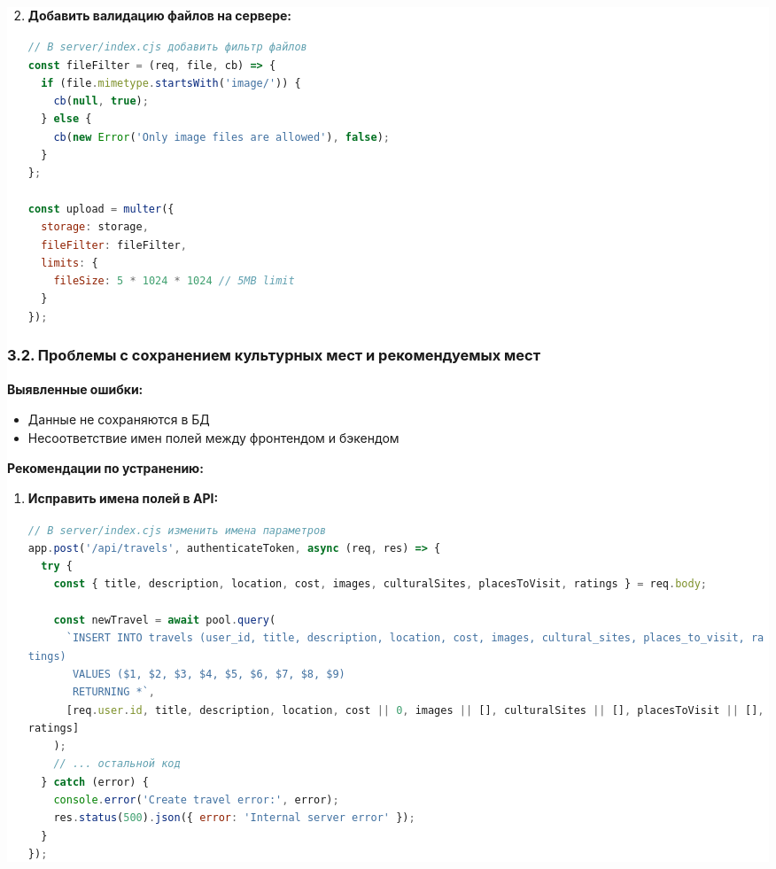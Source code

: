 2. **Добавить валидацию файлов на сервере:**
   ```javascript
   // В server/index.cjs добавить фильтр файлов
   const fileFilter = (req, file, cb) => {
     if (file.mimetype.startsWith('image/')) {
       cb(null, true);
     } else {
       cb(new Error('Only image files are allowed'), false);
     }
   };

   const upload = multer({ 
     storage: storage,
     fileFilter: fileFilter,
     limits: {
       fileSize: 5 * 1024 * 1024 // 5MB limit
     }
   });
   ```

### 3.2. Проблемы с сохранением культурных мест и рекомендуемых мест

**Выявленные ошибки:**
- Данные не сохраняются в БД
- Несоответствие имен полей между фронтендом и бэкендом

**Рекомендации по устранению:**

1. **Исправить имена полей в API:**
   ```javascript
   // В server/index.cjs изменить имена параметров
   app.post('/api/travels', authenticateToken, async (req, res) => {
     try {
       const { title, description, location, cost, images, culturalSites, placesToVisit, ratings } = req.body;

       const newTravel = await pool.query(
         `INSERT INTO travels (user_id, title, description, location, cost, images, cultural_sites, places_to_visit, ratings) 
          VALUES ($1, $2, $3, $4, $5, $6, $7, $8, $9) 
          RETURNING *`,
         [req.user.id, title, description, location, cost || 0, images || [], culturalSites || [], placesToVisit || [], ratings]
       );
       // ... остальной код
     } catch (error) {
       console.error('Create travel error:', error);
       res.status(500).json({ error: 'Internal server error' });
     }
   });
   ```
